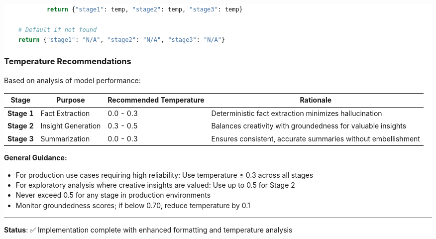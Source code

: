 ```python
            return {"stage1": temp, "stage2": temp, "stage3": temp}

    # Default if not found
    return {"stage1": "N/A", "stage2": "N/A", "stage3": "N/A"}
```

### Temperature Recommendations

Based on analysis of model performance:

| Stage | Purpose | Recommended Temperature | Rationale |
|-------|---------|------------------------|-----------|
| **Stage 1** | Fact Extraction | 0.0 - 0.3 | Deterministic fact extraction minimizes hallucination |
| **Stage 2** | Insight Generation | 0.3 - 0.5 | Balances creativity with groundedness for valuable insights |
| **Stage 3** | Summarization | 0.0 - 0.3 | Ensures consistent, accurate summaries without embellishment |

**General Guidance:**
- For production use cases requiring high reliability: Use temperature ≤ 0.3 across all stages
- For exploratory analysis where creative insights are valued: Use up to 0.5 for Stage 2
- Never exceed 0.5 for any stage in production environments
- Monitor groundedness scores; if below 0.70, reduce temperature by 0.1

---

**Status**: ✅ Implementation complete with enhanced formatting and temperature analysis
